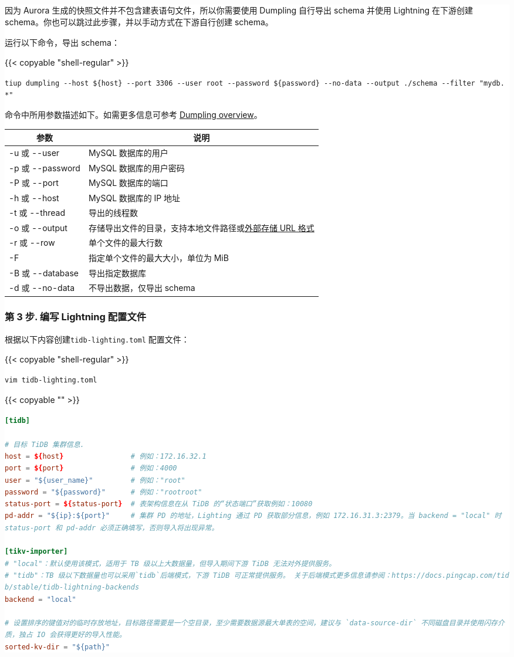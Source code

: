 因为 Aurora 生成的快照文件并不包含建表语句文件，所以你需要使用 Dumpling 自行导出 schema 并使用 Lightning 在下游创建 schema。你也可以跳过此步骤，并以手动方式在下游自行创建 schema。

运行以下命令，导出 schema：

{{< copyable "shell-regular" >}}

```shell
tiup dumpling --host ${host} --port 3306 --user root --password ${password} --no-data --output ./schema --filter "mydb.*"
```

命令中所用参数描述如下。如需更多信息可参考 [Dumpling overview](/dumpling-overview.md)。

|参数               |说明|
|-                  |-|
|-u 或 --user       |MySQL 数据库的用户|
|-p 或 --password   |MySQL 数据库的用户密码|
|-P 或 --port       |MySQL 数据库的端口|
|-h 或 --host       |MySQL 数据库的 IP 地址|
|-t 或 --thread     |导出的线程数|
|-o 或 --output     |存储导出文件的目录，支持本地文件路径或[外部存储 URL 格式](/br/backup-and-restore-storages.md)|
|-r 或 --row        |单个文件的最大行数|
|-F                 |指定单个文件的最大大小，单位为 MiB|
|-B 或 --database   |导出指定数据库|
|-d 或 --no-data    |不导出数据，仅导出 schema|

### 第 3 步. 编写 Lightning 配置文件

根据以下内容创建`tidb-lighting.toml` 配置文件：

{{< copyable "shell-regular" >}}

```shell
vim tidb-lighting.toml
```

{{< copyable "" >}}

```toml
[tidb]

# 目标 TiDB 集群信息.
host = ${host}                # 例如：172.16.32.1
port = ${port}                # 例如：4000
user = "${user_name}"         # 例如："root"
password = "${password}"      # 例如："rootroot"
status-port = ${status-port}  # 表架构信息在从 TiDB 的“状态端口”获取例如：10080
pd-addr = "${ip}:${port}"     # 集群 PD 的地址，Lighting 通过 PD 获取部分信息，例如 172.16.31.3:2379。当 backend = "local" 时 status-port 和 pd-addr 必须正确填写，否则导入将出现异常。

[tikv-importer]
# "local"：默认使用该模式，适用于 TB 级以上大数据量，但导入期间下游 TiDB 无法对外提供服务。
# "tidb"：TB 级以下数据量也可以采用`tidb`后端模式，下游 TiDB 可正常提供服务。 关于后端模式更多信息请参阅：https://docs.pingcap.com/tidb/stable/tidb-lightning-backends
backend = "local"

# 设置排序的键值对的临时存放地址，目标路径需要是一个空目录，至少需要数据源最大单表的空间，建议与 `data-source-dir` 不同磁盘目录并使用闪存介质，独占 IO 会获得更好的导入性能。
sorted-kv-dir = "${path}"

```